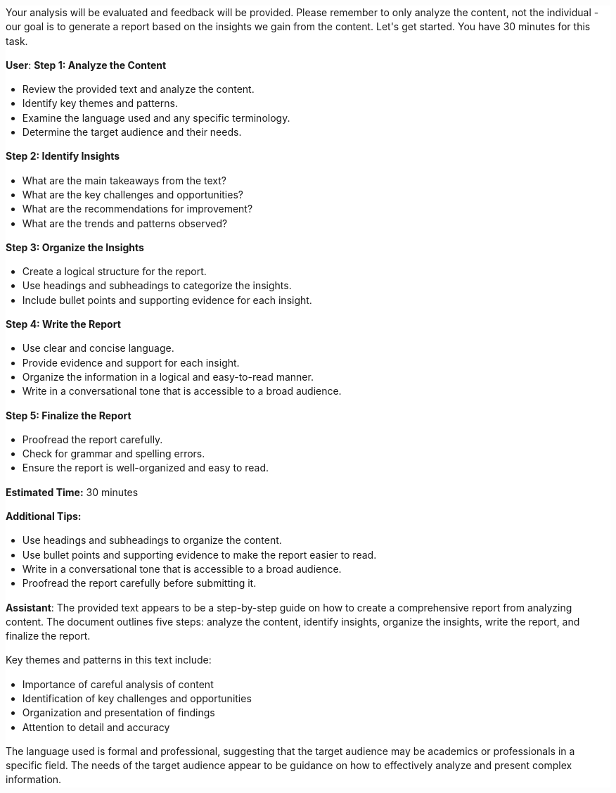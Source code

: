 
 Your analysis will be evaluated and feedback will be provided. Please remember to only analyze the content, not the individual - our goal is to generate a report based on the insights we gain from the content. Let's get started. You have 30 minutes for this task.

**User**: **Step 1: Analyze the Content**

- Review the provided text and analyze the content.
- Identify key themes and patterns.
- Examine the language used and any specific terminology.
- Determine the target audience and their needs.

**Step 2: Identify Insights**

- What are the main takeaways from the text?
- What are the key challenges and opportunities?
- What are the recommendations for improvement?
- What are the trends and patterns observed?

**Step 3: Organize the Insights**

- Create a logical structure for the report.
- Use headings and subheadings to categorize the insights.
- Include bullet points and supporting evidence for each insight.

**Step 4: Write the Report**

- Use clear and concise language.
- Provide evidence and support for each insight.
- Organize the information in a logical and easy-to-read manner.
- Write in a conversational tone that is accessible to a broad audience.

**Step 5: Finalize the Report**

- Proofread the report carefully.
- Check for grammar and spelling errors.
- Ensure the report is well-organized and easy to read.

**Estimated Time:** 30 minutes

**Additional Tips:**

- Use headings and subheadings to organize the content.
- Use bullet points and supporting evidence to make the report easier to read.
- Write in a conversational tone that is accessible to a broad audience.
- Proofread the report carefully before submitting it.

**Assistant**: The provided text appears to be a step-by-step guide on how to create a comprehensive report from analyzing content. The document outlines five steps: analyze the content, identify insights, organize the insights, write the report, and finalize the report.

Key themes and patterns in this text include:

* Importance of careful analysis of content
* Identification of key challenges and opportunities
* Organization and presentation of findings
* Attention to detail and accuracy

The language used is formal and professional, suggesting that the target audience may be academics or professionals in a specific field. The needs of the target audience appear to be guidance on how to effectively analyze and present complex information.
